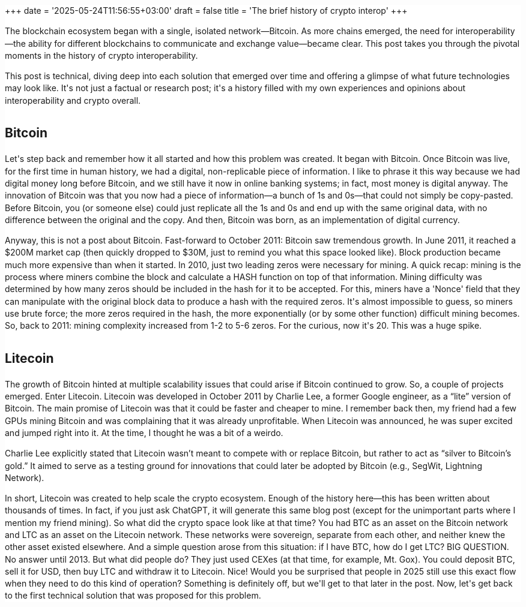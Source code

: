 +++
date = '2025-05-24T11:56:55+03:00'
draft = false
title = 'The brief history of crypto interop'
+++

The blockchain ecosystem began with a single, isolated network—Bitcoin. As more chains emerged, the need for interoperability—the ability for different blockchains to communicate and exchange value—became clear. This post takes you through the pivotal moments in the history of crypto interoperability.

This post is technical, diving deep into each solution that emerged over time and offering a glimpse of what future technologies may look like. It's not just a factual or research post; it's a history filled with my own experiences and opinions about interoperability and crypto overall.

## Bitcoin

Let's step back and remember how it all started and how this problem was created. It began with Bitcoin. Once Bitcoin was live, for the first time in human history, we had a digital, non-replicable piece of information. I like to phrase it this way because we had digital money long before Bitcoin, and we still have it now in online banking systems; in fact, most money is digital anyway. The innovation of Bitcoin was that you now had a piece of information—a bunch of 1s and 0s—that could not simply be copy-pasted. Before Bitcoin, you (or someone else) could just replicate all the 1s and 0s and end up with the same original data, with no difference between the original and the copy. And then, Bitcoin was born, as an implementation of digital currency.

Anyway, this is not a post about Bitcoin. Fast-forward to October 2011: Bitcoin saw tremendous growth. In June 2011, it reached a $200M market cap (then quickly dropped to $30M, just to remind you what this space looked like). Block production became much more expensive than when it started. In 2010, just two leading zeros were necessary for mining. A quick recap: mining is the process where miners combine the block and calculate a HASH function on top of that information. Mining difficulty was determined by how many zeros should be included in the hash for it to be accepted. For this, miners have a 'Nonce' field that they can manipulate with the original block data to produce a hash with the required zeros. It's almost impossible to guess, so miners use brute force; the more zeros required in the hash, the more exponentially (or by some other function) difficult mining becomes. So, back to 2011: mining complexity increased from 1-2 to 5-6 zeros. For the curious, now it's 20. This was a huge spike.

## Litecoin

The growth of Bitcoin hinted at multiple scalability issues that could arise if Bitcoin continued to grow. So, a couple of projects emerged. Enter Litecoin. Litecoin was developed in October 2011 by Charlie Lee, a former Google engineer, as a “lite” version of Bitcoin. The main promise of Litecoin was that it could be faster and cheaper to mine.
I remember back then, my friend had a few GPUs mining Bitcoin and was complaining that it was already unprofitable. When Litecoin was announced, he was super excited and jumped right into it. At the time, I thought he was a bit of a weirdo.

Charlie Lee explicitly stated that Litecoin wasn’t meant to compete with or replace Bitcoin, but rather to act as “silver to Bitcoin’s gold.” It aimed to serve as a testing ground for innovations that could later be adopted by Bitcoin (e.g., SegWit, Lightning Network).

In short, Litecoin was created to help scale the crypto ecosystem. Enough of the history here—this has been written about thousands of times. In fact, if you just ask ChatGPT, it will generate this same blog post (except for the unimportant parts where I mention my friend mining). So what did the crypto space look like at that time? You had BTC as an asset on the Bitcoin network and LTC as an asset on the Litecoin network. These networks were sovereign, separate from each other, and neither knew the other asset existed elsewhere. And a simple question arose from this situation: if I have BTC, how do I get LTC? BIG QUESTION. No answer until 2013. But what did people do? They just used CEXes (at that time, for example, Mt. Gox). You could deposit BTC, sell it for USD, then buy LTC and withdraw it to Litecoin. Nice! Would you be surprised that people in 2025 still use this exact flow when they need to do this kind of operation? Something is definitely off, but we'll get to that later in the post. Now, let's get back to the first technical solution that was proposed for this problem.
